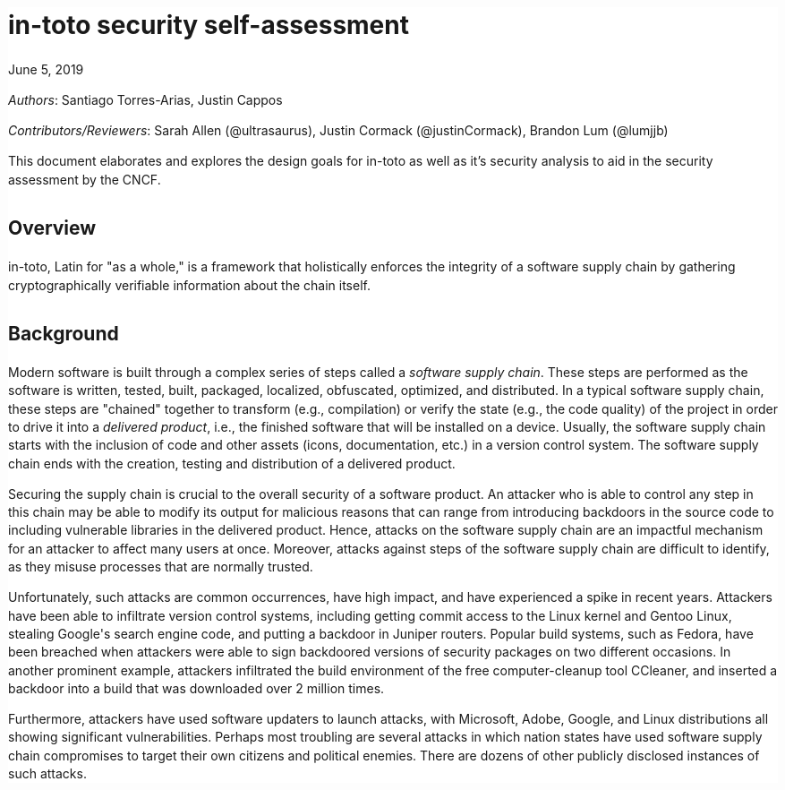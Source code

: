 ﻿# in-toto security self-assessment

June 5, 2019

*_Authors_*: Santiago Torres-Arias, Justin Cappos

*_Contributors/Reviewers_*: Sarah Allen (@ultrasaurus),  Justin Cormack
(@justinCormack),  Brandon Lum (@lumjjb)


This document elaborates and explores the design goals for in-toto as well as
it’s security analysis to aid in the security assessment by the CNCF.

## Overview
in-toto, Latin for "as a whole," is a framework that holistically enforces the
integrity of a software supply chain by gathering cryptographically verifiable
information about the chain itself.

## Background

Modern software is built through a complex series of steps called a _software
supply chain_. These steps are performed as the software is written, tested,
built, packaged, localized, obfuscated, optimized, and distributed.  In a
typical software supply chain, these steps are "chained" together to transform
(e.g., compilation) or verify the state (e.g., the code quality) of the project
in order to drive it into a _delivered product_, i.e., the finished software
that will be installed on a device. Usually, the software supply chain starts
with the inclusion of code and other assets (icons, documentation, etc.) in a
version control system. The software supply chain ends with the creation,
testing and distribution of a delivered product.


Securing the supply chain is crucial to the overall security of a software
product.  An attacker who is able to control any step in this chain may be able
to modify its output for malicious reasons that can range from introducing
backdoors in the source code to including vulnerable libraries in the delivered
product. Hence, attacks on the software supply chain are an impactful mechanism
for an attacker to affect many users at once. Moreover, attacks against steps of
the software supply chain are difficult to identify, as they misuse processes
that are normally trusted.

Unfortunately, such attacks are common occurrences, have high impact, and have
experienced a spike in recent years. Attackers have been able to infiltrate
version control systems, including getting commit access to the Linux kernel and
Gentoo Linux, stealing Google's search engine code, and putting a backdoor in
Juniper routers. Popular build systems, such as Fedora, have been breached when
attackers were able to sign backdoored versions of security packages on two
different occasions. In another prominent example, attackers infiltrated the
build environment of the free computer-cleanup tool CCleaner, and inserted a
backdoor into a build that was downloaded over 2 million times.


Furthermore, attackers have used software updaters to launch attacks, with
Microsoft, Adobe, Google, and Linux distributions all showing significant
vulnerabilities. Perhaps most troubling are several attacks in which nation
states have used software supply chain compromises to target their own citizens
and political enemies. There are dozens of other publicly disclosed instances of
such attacks.
